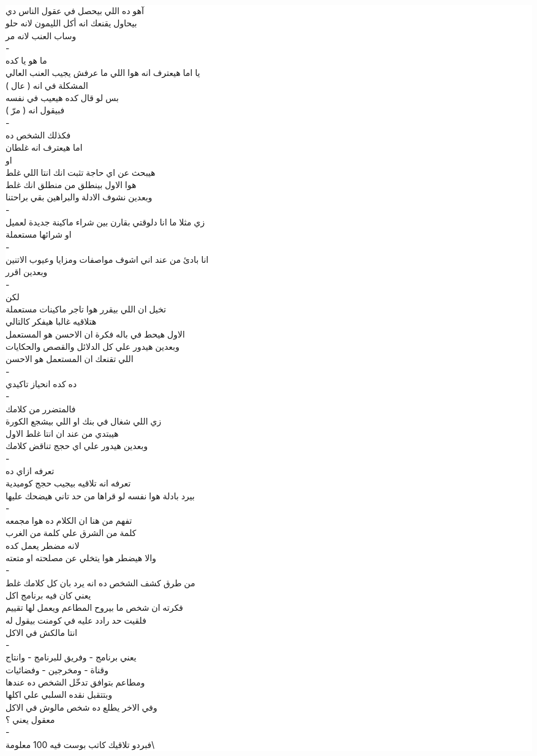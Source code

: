 آهو ده اللي بيحصل في عقول الناس دي\
بيحاول يقنعك انه أكل الليمون لانه حلو\
وساب العنب لانه مر\
-\
ما هو يا كده\
يا اما هيعترف انه هوا اللي ما عرفش يجيب العنب
العالي\
المشكلة في انه ( عال )\
بس لو قال كده هيعيب في نفسه\
فبيقول انه ( مرّ )\
-\
فكذلك الشخص ده\
اما هيعترف انه غلطان\
او\
هيبحث عن اي حاجة تثبت انك انتا اللي غلط\
هوا الاول بينطلق من منطلق انك غلط\
وبعدين نشوف الادلة والبراهين بقي براحتنا\
-\
زي مثلا ما انا دلوقتي بقارن بين شراء ماكينة جديدة
لعميل\
او شرائها مستعملة\
-\
انا بادئ من عند اني اشوف مواصفات ومزايا وعيوب
الاتنين\
وبعدين اقرر\
-\
لكن\
تخيل ان اللي بيقرر هوا تاجر ماكينات مستعملة\
هتلاقيه غالبا هيفكر كالتالي\
الاول هيحط في باله فكرة ان الاحسن هو المستعمل\
وبعدين هيدور علي كل الدلائل والقصص والحكايات\
اللي تقنعك ان المستعمل هو الاحسن\
-\
ده كده انحياز تاكيدي\
-\
فالمتضرر من كلامك\
زي اللي شغال في بنك او اللي بيشجع الكورة\
هيبتدي من عند ان انتا غلط الاول\
وبعدين هيدور علي اي حجج تناقض كلامك\
-\
تعرفه ازاي ده\
تعرفه انه تلاقيه بيجيب حجج كوميدية\
بيرد بادلة هوا نفسه لو قراها من حد تاني هيضحك
عليها\
-\
تفهم من هنا ان الكلام ده هوا مجمعه\
كلمة من الشرق علي كلمة من الغرب\
لانه مضطر يعمل كده\
والا هيضطر هوا يتخلي عن مصلحته او متعته\
-\
من طرق كشف الشخص ده انه يرد بان كل كلامك غلط\
يعني كان فيه برنامج اكل\
فكرته ان شخص ما بيروح المطاعم ويعمل لها تقييم\
فلقيت حد رادد عليه في كومنت بيقول له\
انتا مالكش في الاكل\
-\
يعني برنامج - وفريق للبرنامج - وانتاج\
وقناة - ومخرجين - وفضائيات\
ومطاعم بتوافق تدخّل الشخص ده عندها\
وبتتقبل نقده السلبي علي اكلها\
وفي الاخر يطلع ده شخص مالوش في الاكل\
معقول يعني ؟\
-\
فبردو تلاقيك كاتب بوست فيه 100 معلومة\